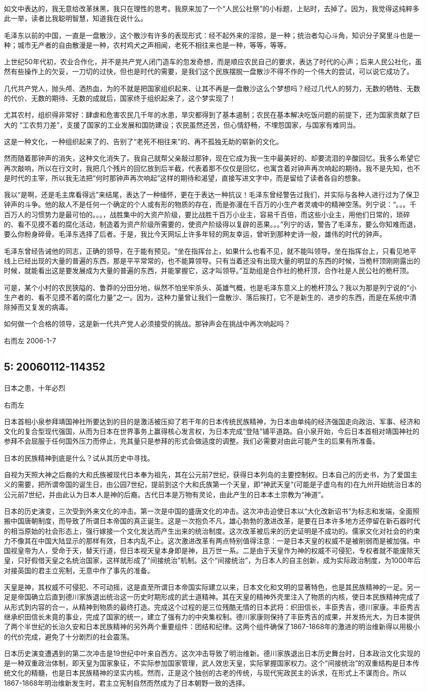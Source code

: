 如文中表达的，我无意给改革抹黑，我只在理性的思考。我原来加了一个“人民公社祭”的小标题，上贴时，去掉了。因为，我觉得这纯粹多此一举，读者比我聪明智慧，知道我在说什么。

毛泽东以前的中国，一直是一盘散沙，这个散沙有许多的表现形式：经不起外来的淫掠，是一种；统治者勾心斗角，知识分子窝里斗也是一种；城市无产者的自由散漫是一种，农村鸡犬之声相闻，老死不相往来也是一种，等等，等等。

上世纪50年代初，农业合作化，并不是共产党人闭门造车的忽发奇想，而是顺应农民自己的要求，表达了时代的心声；后来人民公社化，虽然有些操作上的欠妥，一刀切的过快，但也是时代的需要，是我们这个民族摆脱一盘散沙不得不作的一个伟大的尝试，可以说它成功了。

几代共产党人，抛头颅、洒热血，为的不就是把国家组织起来、让其不再是一盘散沙这么个梦想吗？经过几代人的努力，无数的牺牲、无数的代价、无数的期待、无数的成就后，国家终于组织起来了，这个梦实现了！

尤其农村，组织得非常好：肆虐和危害农民几千年的水患，旱灾都得到了基本遏制；农民在基本解决吃饭问题的前提下，还为国家贡献了巨大的 “工农剪刀差”，支援了国家的工业发展和国防建设；农民虽然还苦，但心情舒畅，不埋怨国家，与国家有难同当。

这是一种文化，一种组织起来了的、告别了“老死不相往来”的、再不孤独无助的崭新的文化。

然而随着那钟声的消失，这种文化消失了。我自己就帮父亲敲过那钟，现在它成为我一生中最美好的、却要流泪的辛酸回忆。我多么希望它再次敲响，所以在行文时，我把几个残片的回忆放到后半截，代表着那不仅仅是回忆，也寓含着对钟声再次响起的期待。我不是先知，也不是时代的主宰，所以我无法把“何时那钟声再次响起”这样的期待和渴望，直接写进文字中，而是留给了读者各自的想象。 

我以“是啊，还是毛主席看得远”来结尾，表达了一种缅怀，更在于表达一种抗议！毛泽东曾经警告过我们，并实际与各种人进行过为了保卫钟声的斗争。他的敌人不是任何一个确定的个人或有形的物质的存在，而是弥漫在千百万的小生产者灵魂中的精神空荡。列宁说：“。。。千百万人的习惯势力是最可怕的。。。，战胜集中的大资产阶级，要比战胜千百万小业主，容易千百倍，而这些小业主，用他们日常的，琐碎的、看不见摸不着的腐化活动，制造着为资产阶级所需要的，使资产阶级得以复辟的恶果。。。”列宁的话，警告了毛泽东，要么你知难而退，要么你粉身碎骨。毛泽东选择了后者。于是，我比今天网坛上许多年轻的网友幸运，曾听到那种史诗一般，雄伟的时代的钟声。 

毛泽东曾经告诫他的同志，正确的领导，在于能有预见。“坐在指挥台上，如果什么也看不见，就不能叫领导。坐在指挥台上，只看见地平线上已经出现的大量的普遍的东西，那是平平常常的，也不能算领导。只有当着还没有出现大量的明显的东西的时候，当桅杆顶刚刚露出的时候，就能看出这是要发展成为大量的普遍的东西，并能掌握它，这才叫领导。”互助组是合作社的桅杆顶，合作社是人民公社的桅杆顶。 

可是，某个小村的农民狭隘的、鲁莽的分田分地，纵然不怕坐牢杀头、英雄气概，也是毛泽东意义上的桅杆顶么？我以为那是列宁说的“小生产者的、看不见摸不着的腐化力量”之一。因为，这种力量曾让我们一盘散沙、落后挨打，它不是新生的、进步的东西，而是在系统中清除掉而又复发的病毒。 

如何做一个合格的领导，这是新一代共产党人必须接受的挑战。那钟声会在挑战中再次响起吗？ 

右而左  2006-1-7

## 5: 20060112-114352

日本之患，十年必烈 

右而左 

日本首相小泉参拜靖国神社所要达到的目的是激活被压抑了若干年的日本传统民族精神，为日本由单纯的经济强国走向政治、军事、经济和文化的复合型现代强国，从而为日本在世界事务上赢得核心发言权，为日本完成“登陆”铺平道路。自小泉开始，今后日本首相对靖国神社的参拜不会屈服于任何国外压力而停止，充其量只是参拜的形式会做适度的调整。我们必需要对由此可能产生的后果有所准备。 

日本的民族精神到底是什么？试从其历史中寻找。 

自视为天照大神之后裔的大和氏族被现代日本奉为祖先，其在公元前7世纪，获得日本列岛的主要控制权。日本自己的历史书，为了爱国主义的需要，把所谓帝国的诞生日，由公园7世纪，提前到这个大和氏族第一个天皇，即“神武天皇”(可能是子虚乌有的)在九州开始统治日本的公元前7世纪，并由此认为日本人是神的后裔。古代日本是万物有灵论，由此产生的日本本土宗教为“神道”。 

日本的历史演变，三次受到外来文化的冲击。第一次是中国的盛唐文化的冲击。这次冲击迫使日本以“大化改新诏书”为标志和发端，全面照搬中国唐朝制度，而导致了所谓日本帝国的真正诞生。这是一次抱负不凡，雄心勃勃的激进改革，是要在日本许多地方还停留在新石器时代的相当原始的社会形态上，强行嫁接一个文化发达而产生出来的统治制度。这次改革被后来的历史证明是不成功的。儒家文化对社会的约束力不像其在中国大陆显示的那样有效，日本内乱不止。这次激进改革有两点特别值得注意：一是日本天皇的权威不是被削弱而是被加强。中国视皇帝为人，受命于天，替天行道，但日本视天皇本身即是神，且万世一系。二是由于天皇作为神的权威不可侵犯，专权者就不能废除天皇，只好假借天皇之名统治国家，这样就形成了“间接统治”机制。这个“间接统治”，为日本人的自主创新，成为实际政治制度，为1000年后对接英国的君主立宪制，无意中作了事先的准备。 

天皇是神，其权威不可侵犯、不可动摇，这是直至所谓日本帝国实际建立以来，日本文化和文明的显著特色，也是其民族精神的一足。另一足是帝国确立后直到德川家族退出统治这一历史时期形成的武士道精神。其在天皇的精神外壳里注入了物质的内核，使日本民族精神完成了从形式到内容的合一，从精神到物质的最终打造。完成这个过程的是三位残酷无情的日本武将：织田信长，丰臣秀吉，德川家康。丰臣秀吉继承织田信长未竟的事业，完成了国家的统一，建立了强有力的中央集权制。德川家康则保持了丰臣秀吉的成果，并发扬光大，为日本提供了两个半世纪的长治久安和日本民族精神的另外两个重要组件：团结和纪律。这两个组件确保了1867-1868年的激进的明治维新得以用极小的代价完成，避免了十分剧烈的社会震荡。 

日本历史演变遭遇到的第二次冲击是19世纪中叶来自西方。这次冲击导致了明治维新。德川家族退出日本历史舞台时，日本政治文化实现的是一种双重政治体制，即天皇为国家象征，不实际参加国家管理，武人效忠天皇，实际掌握国家权力。这个“间接统治”的双重结构是日本传统文化的精髓，也是日本民族精神的坚实内核。然而，正是这个独创的古老的传统，与现代宪政民主的诉求，在形式上不谋而合。所以1867-1868年明治维新发生时，君主立宪制自然而然成为了日本朝野一致的选择。 
